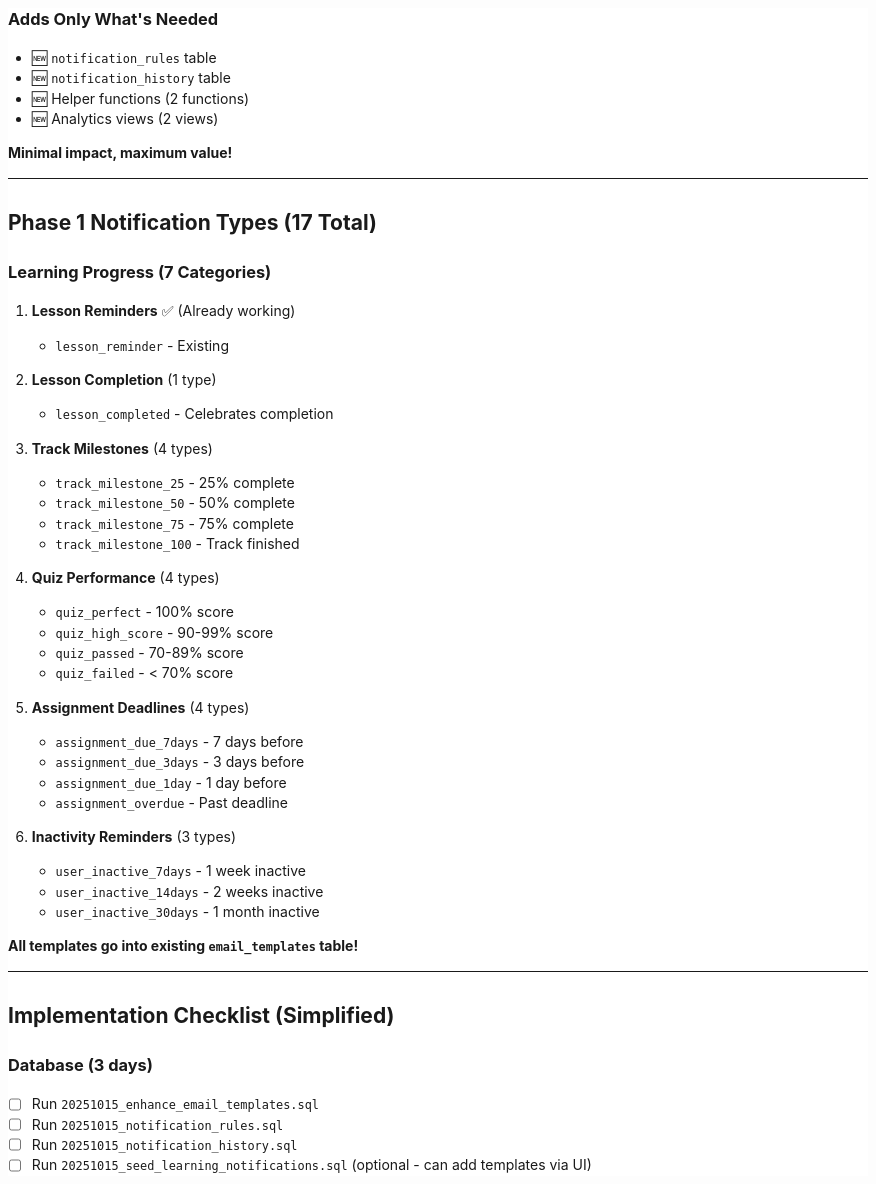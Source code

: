 ### Adds Only What's Needed
- 🆕 `notification_rules` table
- 🆕 `notification_history` table
- 🆕 Helper functions (2 functions)
- 🆕 Analytics views (2 views)

**Minimal impact, maximum value!**

---

## Phase 1 Notification Types (17 Total)

### Learning Progress (7 Categories)

1. **Lesson Reminders** ✅ (Already working)
   - `lesson_reminder` - Existing

2. **Lesson Completion** (1 type)
   - `lesson_completed` - Celebrates completion

3. **Track Milestones** (4 types)
   - `track_milestone_25` - 25% complete
   - `track_milestone_50` - 50% complete
   - `track_milestone_75` - 75% complete
   - `track_milestone_100` - Track finished

4. **Quiz Performance** (4 types)
   - `quiz_perfect` - 100% score
   - `quiz_high_score` - 90-99% score
   - `quiz_passed` - 70-89% score
   - `quiz_failed` - < 70% score

5. **Assignment Deadlines** (4 types)
   - `assignment_due_7days` - 7 days before
   - `assignment_due_3days` - 3 days before
   - `assignment_due_1day` - 1 day before
   - `assignment_overdue` - Past deadline

6. **Inactivity Reminders** (3 types)
   - `user_inactive_7days` - 1 week inactive
   - `user_inactive_14days` - 2 weeks inactive
   - `user_inactive_30days` - 1 month inactive

**All templates go into existing `email_templates` table!**

---

## Implementation Checklist (Simplified)

### Database (3 days)
- [ ] Run `20251015_enhance_email_templates.sql`
- [ ] Run `20251015_notification_rules.sql`
- [ ] Run `20251015_notification_history.sql`
- [ ] Run `20251015_seed_learning_notifications.sql` (optional - can add templates via UI)
